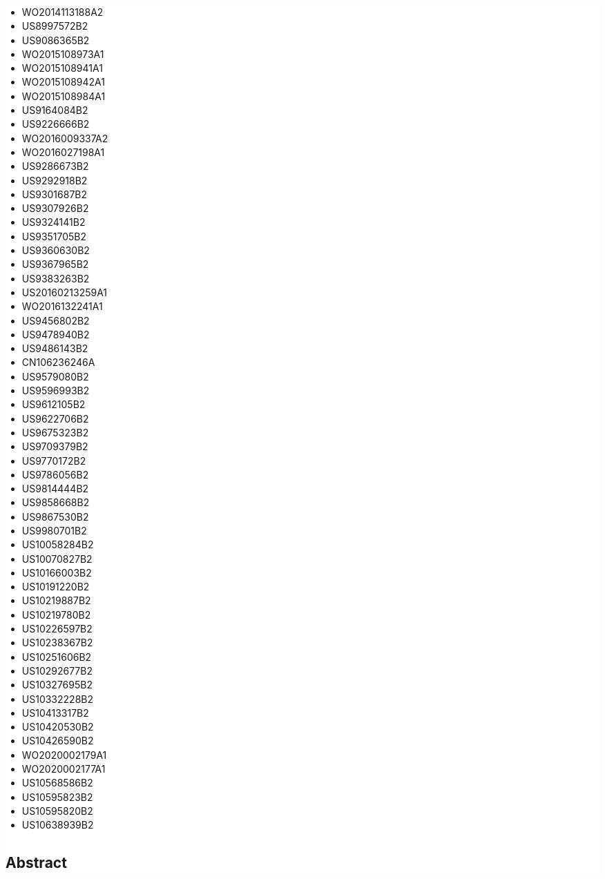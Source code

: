  * WO2014113188A2
 * US8997572B2
 * US9086365B2
 * WO2015108973A1
 * WO2015108941A1
 * WO2015108942A1
 * WO2015108984A1
 * US9164084B2
 * US9226666B2
 * WO2016009337A2
 * WO2016027198A1
 * US9286673B2
 * US9292918B2
 * US9301687B2
 * US9307926B2
 * US9324141B2
 * US9351705B2
 * US9360630B2
 * US9367965B2
 * US9383263B2
 * US20160213259A1
 * WO2016132241A1
 * US9456802B2
 * US9478940B2
 * US9486143B2
 * CN106236246A
 * US9579080B2
 * US9596993B2
 * US9612105B2
 * US9622706B2
 * US9675323B2
 * US9709379B2
 * US9770172B2
 * US9786056B2
 * US9814444B2
 * US9858668B2
 * US9867530B2
 * US9980701B2
 * US10058284B2
 * US10070827B2
 * US10166003B2
 * US10191220B2
 * US10219887B2
 * US10219780B2
 * US10226597B2
 * US10238367B2
 * US10251606B2
 * US10292677B2
 * US10327695B2
 * US10332228B2
 * US10413317B2
 * US10420530B2
 * US10426590B2
 * WO2020002179A1
 * WO2020002177A1
 * US10568586B2
 * US10595823B2
 * US10595820B2
 * US10638939B2
## Abstract
